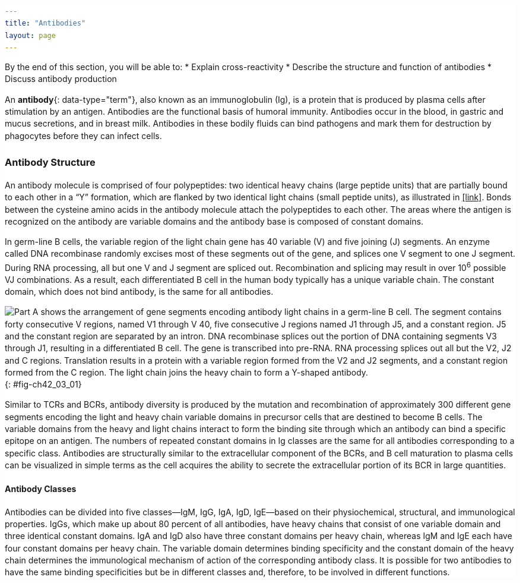 ```yaml
---
title: "Antibodies"
layout: page
---
```



<div data-type="abstract" markdown="1">
By the end of this section, you will be able to:
* Explain cross-reactivity
* Describe the structure and function of antibodies
* Discuss antibody production

</div>

An **antibody**{: data-type="term"}, also known as an immunoglobulin (Ig), is a protein that is produced by plasma cells after stimulation by an antigen. Antibodies are the functional basis of humoral immunity. Antibodies occur in the blood, in gastric and mucus secretions, and in breast milk. Antibodies in these bodily fluids can bind pathogens and mark them for destruction by phagocytes before they can infect cells.

### Antibody Structure

An antibody molecule is comprised of four polypeptides: two identical heavy chains (large peptide units) that are partially bound to each other in a “Y” formation, which are flanked by two identical light chains (small peptide units), as illustrated in [\[link\]](#fig-ch42_03_01). Bonds between the cysteine amino acids in the antibody molecule attach the polypeptides to each other. The areas where the antigen is recognized on the antibody are variable domains and the antibody base is composed of constant domains.

In germ-line B cells, the variable region of the light chain gene has 40 variable (V) and five joining (J) segments. An enzyme called DNA recombinase randomly excises most of these segments out of the gene, and splices one V segment to one J segment. During RNA processing, all but one V and J segment are spliced out. Recombination and splicing may result in over 10<sup>6</sup> possible VJ combinations. As a result, each differentiated B cell in the human body typically has a unique variable chain. The constant domain, which does not bind antibody, is the same for all antibodies.

 ![Part A shows the arrangement of gene segments encoding antibody light chains in a germ-line B cell. The segment contains forty consecutive V regions, named V1 through V 40, five consecutive J regions named J1 through J5, and a constant region. J5 and the constant region are separated by an intron. DNA recombinase splices out the portion of DNA containing segments V3 through J1, resulting in a differentiated B cell. The gene is transcribed into pre-RNA. RNA processing splices out all but the V2, J2 and C regions. Translation results in a protein with a variable region formed from the V2 and J2 segments, and a constant region formed from the C region. The light chain joins the heavy chain to form a Y-shaped antibody.](../resources/Figure_42_03_01.jpg "(a) As a germ-line B cell matures, an enzyme called DNA recombinase randomly excises V and J segments from the light chain gene. Splicing at the mRNA level results in further gene rearrangement. As a result, (b) each antibody has a unique variable region capable of binding a different antigen."){: #fig-ch42_03_01}

Similar to TCRs and BCRs, antibody diversity is produced by the mutation and recombination of approximately 300 different gene segments encoding the light and heavy chain variable domains in precursor cells that are destined to become B cells. The variable domains from the heavy and light chains interact to form the binding site through which an antibody can bind a specific epitope on an antigen. The numbers of repeated constant domains in Ig classes are the same for all antibodies corresponding to a specific class. Antibodies are structurally similar to the extracellular component of the BCRs, and B cell maturation to plasma cells can be visualized in simple terms as the cell acquires the ability to secrete the extracellular portion of its BCR in large quantities.

#### Antibody Classes

Antibodies can be divided into five classes—IgM, IgG, IgA, IgD, IgE—based on their physiochemical, structural, and immunological properties. IgGs, which make up about 80 percent of all antibodies, have heavy chains that consist of one variable domain and three identical constant domains. IgA and IgD also have three constant domains per heavy chain, whereas IgM and IgE each have four constant domains per heavy chain. The variable domain determines binding specificity and the constant domain of the heavy chain determines the immunological mechanism of action of the corresponding antibody class. It is possible for two antibodies to have the same binding specificities but be in different classes and, therefore, to be involved in different functions.
